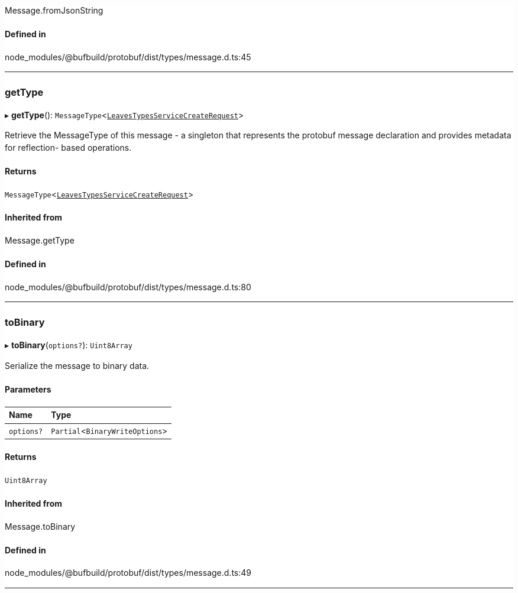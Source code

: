 Message.fromJsonString

#### Defined in

node_modules/@bufbuild/protobuf/dist/types/message.d.ts:45

___

### getType

▸ **getType**(): `MessageType`<[`LeavesTypesServiceCreateRequest`](LeavesTypesServiceCreateRequest.md)\>

Retrieve the MessageType of this message - a singleton that represents
the protobuf message declaration and provides metadata for reflection-
based operations.

#### Returns

`MessageType`<[`LeavesTypesServiceCreateRequest`](LeavesTypesServiceCreateRequest.md)\>

#### Inherited from

Message.getType

#### Defined in

node_modules/@bufbuild/protobuf/dist/types/message.d.ts:80

___

### toBinary

▸ **toBinary**(`options?`): `Uint8Array`

Serialize the message to binary data.

#### Parameters

| Name | Type |
| :------ | :------ |
| `options?` | `Partial`<`BinaryWriteOptions`\> |

#### Returns

`Uint8Array`

#### Inherited from

Message.toBinary

#### Defined in

node_modules/@bufbuild/protobuf/dist/types/message.d.ts:49

___
